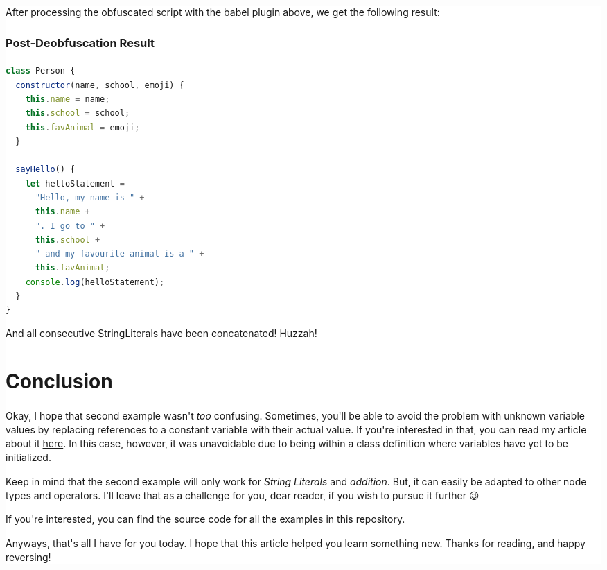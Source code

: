 After processing the obfuscated script with the babel plugin above, we get the following result:

### Post-Deobfuscation Result

```javascript
class Person {
  constructor(name, school, emoji) {
    this.name = name;
    this.school = school;
    this.favAnimal = emoji;
  }

  sayHello() {
    let helloStatement =
      "Hello, my name is " +
      this.name +
      ". I go to " +
      this.school +
      " and my favourite animal is a " +
      this.favAnimal;
    console.log(helloStatement);
  }
}
```

And all consecutive StringLiterals have been concatenated! Huzzah!

# Conclusion

Okay, I hope that second example wasn't _too_ confusing. Sometimes, you'll be able to avoid the problem with unknown variable values by replacing references to a constant variable with their actual value. If you're interested in that, you can read my article about it [here](http://SteakEnthusiast.github.io/2022/05/31/Deobfuscating-Javascript-via-AST-Replacing-References-to-Constant-Variables-with-Their-Actual-Value/). In this case, however, it was unavoidable due to being within a class definition where variables have yet to be initialized.

Keep in mind that the second example will only work for _String Literals_ and _addition_. But, it can easily be adapted to other node types and operators. I'll leave that as a challenge for you, dear reader, if you wish to pursue it further 😉

If you're interested, you can find the source code for all the examples in [this repository](https://github.com/SteakEnthusiast/Supplementary-AST-Based-Deobfuscation-Materials).

Anyways, that's all I have for you today. I hope that this article helped you learn something new. Thanks for reading, and happy reversing!

